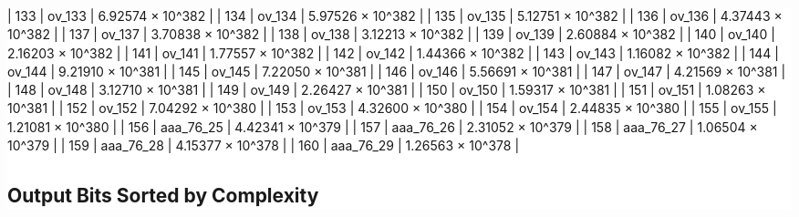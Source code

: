 | 133 | ov_133 | 6.92574 × 10^382 |
| 134 | ov_134 | 5.97526 × 10^382 |
| 135 | ov_135 | 5.12751 × 10^382 |
| 136 | ov_136 | 4.37443 × 10^382 |
| 137 | ov_137 | 3.70838 × 10^382 |
| 138 | ov_138 | 3.12213 × 10^382 |
| 139 | ov_139 | 2.60884 × 10^382 |
| 140 | ov_140 | 2.16203 × 10^382 |
| 141 | ov_141 | 1.77557 × 10^382 |
| 142 | ov_142 | 1.44366 × 10^382 |
| 143 | ov_143 | 1.16082 × 10^382 |
| 144 | ov_144 | 9.21910 × 10^381 |
| 145 | ov_145 | 7.22050 × 10^381 |
| 146 | ov_146 | 5.56691 × 10^381 |
| 147 | ov_147 | 4.21569 × 10^381 |
| 148 | ov_148 | 3.12710 × 10^381 |
| 149 | ov_149 | 2.26427 × 10^381 |
| 150 | ov_150 | 1.59317 × 10^381 |
| 151 | ov_151 | 1.08263 × 10^381 |
| 152 | ov_152 | 7.04292 × 10^380 |
| 153 | ov_153 | 4.32600 × 10^380 |
| 154 | ov_154 | 2.44835 × 10^380 |
| 155 | ov_155 | 1.21081 × 10^380 |
| 156 | aaa_76_25 | 4.42341 × 10^379 |
| 157 | aaa_76_26 | 2.31052 × 10^379 |
| 158 | aaa_76_27 | 1.06504 × 10^379 |
| 159 | aaa_76_28 | 4.15377 × 10^378 |
| 160 | aaa_76_29 | 1.26563 × 10^378 |

## Output Bits Sorted by Complexity
